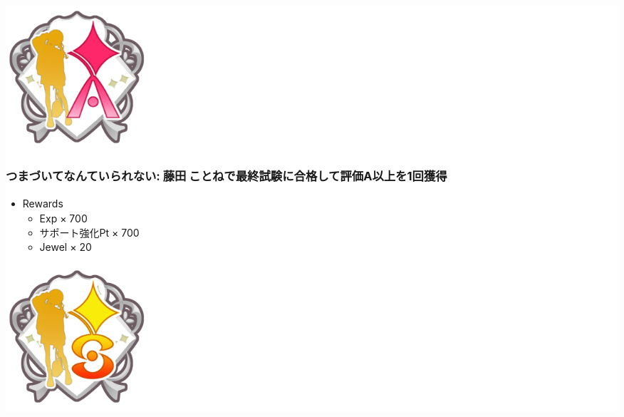 <img src="img/img_general_achievement_char_fktn-005.png" style="width:200px;"/>

### つまづいてなんていられない: 藤田 ことねで最終試験に合格して評価A以上を1回獲得
* Rewards
	* Exp × 700
	* サポート強化Pt × 700
	* Jewel × 20

<img src="img/img_general_achievement_char_fktn-006.png" style="width:200px;"/>
